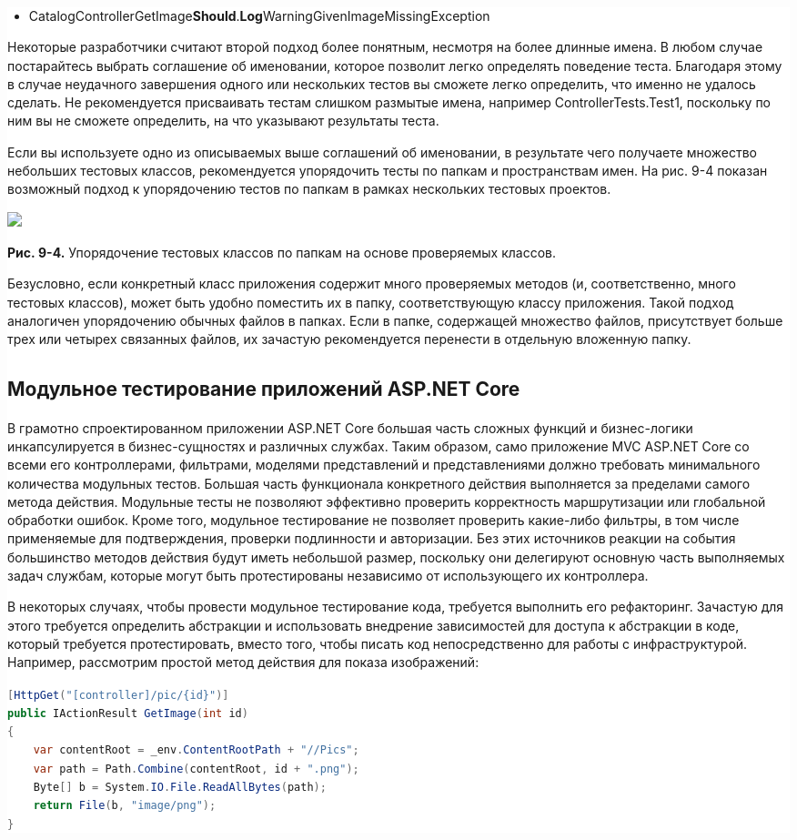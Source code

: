 -   CatalogControllerGetImage**Should**.**Log**WarningGivenImageMissingException

Некоторые разработчики считают второй подход более понятным, несмотря на более длинные имена. В любом случае постарайтесь выбрать соглашение об именовании, которое позволит легко определять поведение теста. Благодаря этому в случае неудачного завершения одного или нескольких тестов вы сможете легко определить, что именно не удалось сделать. Не рекомендуется присваивать тестам слишком размытые имена, например ControllerTests.Test1, поскольку по ним вы не сможете определить, на что указывают результаты теста.

Если вы используете одно из описываемых выше соглашений об именовании, в результате чего получаете множество небольших тестовых классов, рекомендуется упорядочить тесты по папкам и пространствам имен. На рис. 9-4 показан возможный подход к упорядочению тестов по папкам в рамках нескольких тестовых проектов.

![](./media/image9-4.png)

**Рис. 9-4.** Упорядочение тестовых классов по папкам на основе проверяемых классов.

Безусловно, если конкретный класс приложения содержит много проверяемых методов (и, соответственно, много тестовых классов), может быть удобно поместить их в папку, соответствующую классу приложения. Такой подход аналогичен упорядочению обычных файлов в папках. Если в папке, содержащей множество файлов, присутствует больше трех или четырех связанных файлов, их зачастую рекомендуется перенести в отдельную вложенную папку.

## <a name="unit-testing-aspnet-core-apps"></a>Модульное тестирование приложений ASP.NET Core

В грамотно спроектированном приложении ASP.NET Core большая часть сложных функций и бизнес-логики инкапсулируется в бизнес-сущностях и различных службах. Таким образом, само приложение MVC ASP.NET Core со всеми его контроллерами, фильтрами, моделями представлений и представлениями должно требовать минимального количества модульных тестов. Большая часть функционала конкретного действия выполняется за пределами самого метода действия. Модульные тесты не позволяют эффективно проверить корректность маршрутизации или глобальной обработки ошибок. Кроме того, модульное тестирование не позволяет проверить какие-либо фильтры, в том числе применяемые для подтверждения, проверки подлинности и авторизации. Без этих источников реакции на события большинство методов действия будут иметь небольшой размер, поскольку они делегируют основную часть выполняемых задач службам, которые могут быть протестированы независимо от использующего их контроллера.

В некоторых случаях, чтобы провести модульное тестирование кода, требуется выполнить его рефакторинг. Зачастую для этого требуется определить абстракции и использовать внедрение зависимостей для доступа к абстракции в коде, который требуется протестировать, вместо того, чтобы писать код непосредственно для работы с инфраструктурой. Например, рассмотрим простой метод действия для показа изображений:

```cs
[HttpGet("[controller]/pic/{id}")]
public IActionResult GetImage(int id)
{
    var contentRoot = _env.ContentRootPath + "//Pics";
    var path = Path.Combine(contentRoot, id + ".png");
    Byte[] b = System.IO.File.ReadAllBytes(path);
    return File(b, "image/png");
}
```
